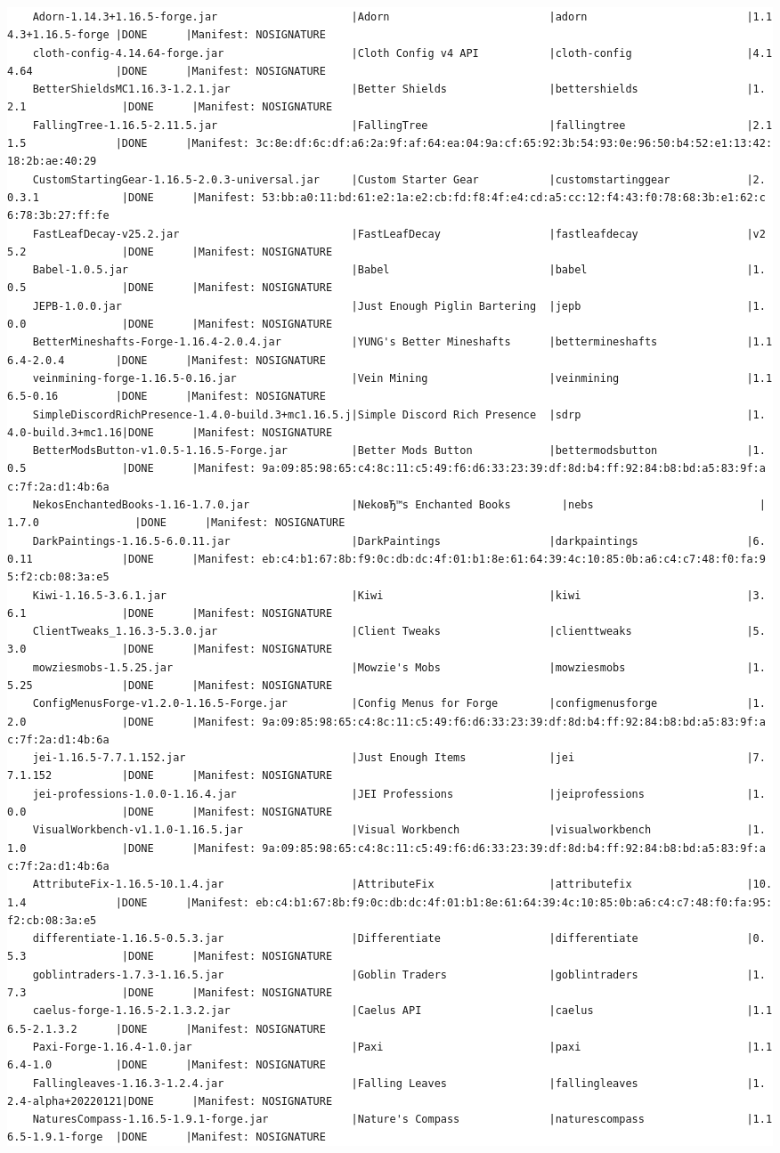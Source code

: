 		Adorn-1.14.3+1.16.5-forge.jar                     |Adorn                         |adorn                         |1.14.3+1.16.5-forge |DONE      |Manifest: NOSIGNATURE
		cloth-config-4.14.64-forge.jar                    |Cloth Config v4 API           |cloth-config                  |4.14.64             |DONE      |Manifest: NOSIGNATURE
		BetterShieldsMC1.16.3-1.2.1.jar                   |Better Shields                |bettershields                 |1.2.1               |DONE      |Manifest: NOSIGNATURE
		FallingTree-1.16.5-2.11.5.jar                     |FallingTree                   |fallingtree                   |2.11.5              |DONE      |Manifest: 3c:8e:df:6c:df:a6:2a:9f:af:64:ea:04:9a:cf:65:92:3b:54:93:0e:96:50:b4:52:e1:13:42:18:2b:ae:40:29
		CustomStartingGear-1.16.5-2.0.3-universal.jar     |Custom Starter Gear           |customstartinggear            |2.0.3.1             |DONE      |Manifest: 53:bb:a0:11:bd:61:e2:1a:e2:cb:fd:f8:4f:e4:cd:a5:cc:12:f4:43:f0:78:68:3b:e1:62:c6:78:3b:27:ff:fe
		FastLeafDecay-v25.2.jar                           |FastLeafDecay                 |fastleafdecay                 |v25.2               |DONE      |Manifest: NOSIGNATURE
		Babel-1.0.5.jar                                   |Babel                         |babel                         |1.0.5               |DONE      |Manifest: NOSIGNATURE
		JEPB-1.0.0.jar                                    |Just Enough Piglin Bartering  |jepb                          |1.0.0               |DONE      |Manifest: NOSIGNATURE
		BetterMineshafts-Forge-1.16.4-2.0.4.jar           |YUNG's Better Mineshafts      |bettermineshafts              |1.16.4-2.0.4        |DONE      |Manifest: NOSIGNATURE
		veinmining-forge-1.16.5-0.16.jar                  |Vein Mining                   |veinmining                    |1.16.5-0.16         |DONE      |Manifest: NOSIGNATURE
		SimpleDiscordRichPresence-1.4.0-build.3+mc1.16.5.j|Simple Discord Rich Presence  |sdrp                          |1.4.0-build.3+mc1.16|DONE      |Manifest: NOSIGNATURE
		BetterModsButton-v1.0.5-1.16.5-Forge.jar          |Better Mods Button            |bettermodsbutton              |1.0.5               |DONE      |Manifest: 9a:09:85:98:65:c4:8c:11:c5:49:f6:d6:33:23:39:df:8d:b4:ff:92:84:b8:bd:a5:83:9f:ac:7f:2a:d1:4b:6a
		NekosEnchantedBooks-1.16-1.7.0.jar                |NekoвЂ™s Enchanted Books        |nebs                          |1.7.0               |DONE      |Manifest: NOSIGNATURE
		DarkPaintings-1.16.5-6.0.11.jar                   |DarkPaintings                 |darkpaintings                 |6.0.11              |DONE      |Manifest: eb:c4:b1:67:8b:f9:0c:db:dc:4f:01:b1:8e:61:64:39:4c:10:85:0b:a6:c4:c7:48:f0:fa:95:f2:cb:08:3a:e5
		Kiwi-1.16.5-3.6.1.jar                             |Kiwi                          |kiwi                          |3.6.1               |DONE      |Manifest: NOSIGNATURE
		ClientTweaks_1.16.3-5.3.0.jar                     |Client Tweaks                 |clienttweaks                  |5.3.0               |DONE      |Manifest: NOSIGNATURE
		mowziesmobs-1.5.25.jar                            |Mowzie's Mobs                 |mowziesmobs                   |1.5.25              |DONE      |Manifest: NOSIGNATURE
		ConfigMenusForge-v1.2.0-1.16.5-Forge.jar          |Config Menus for Forge        |configmenusforge              |1.2.0               |DONE      |Manifest: 9a:09:85:98:65:c4:8c:11:c5:49:f6:d6:33:23:39:df:8d:b4:ff:92:84:b8:bd:a5:83:9f:ac:7f:2a:d1:4b:6a
		jei-1.16.5-7.7.1.152.jar                          |Just Enough Items             |jei                           |7.7.1.152           |DONE      |Manifest: NOSIGNATURE
		jei-professions-1.0.0-1.16.4.jar                  |JEI Professions               |jeiprofessions                |1.0.0               |DONE      |Manifest: NOSIGNATURE
		VisualWorkbench-v1.1.0-1.16.5.jar                 |Visual Workbench              |visualworkbench               |1.1.0               |DONE      |Manifest: 9a:09:85:98:65:c4:8c:11:c5:49:f6:d6:33:23:39:df:8d:b4:ff:92:84:b8:bd:a5:83:9f:ac:7f:2a:d1:4b:6a
		AttributeFix-1.16.5-10.1.4.jar                    |AttributeFix                  |attributefix                  |10.1.4              |DONE      |Manifest: eb:c4:b1:67:8b:f9:0c:db:dc:4f:01:b1:8e:61:64:39:4c:10:85:0b:a6:c4:c7:48:f0:fa:95:f2:cb:08:3a:e5
		differentiate-1.16.5-0.5.3.jar                    |Differentiate                 |differentiate                 |0.5.3               |DONE      |Manifest: NOSIGNATURE
		goblintraders-1.7.3-1.16.5.jar                    |Goblin Traders                |goblintraders                 |1.7.3               |DONE      |Manifest: NOSIGNATURE
		caelus-forge-1.16.5-2.1.3.2.jar                   |Caelus API                    |caelus                        |1.16.5-2.1.3.2      |DONE      |Manifest: NOSIGNATURE
		Paxi-Forge-1.16.4-1.0.jar                         |Paxi                          |paxi                          |1.16.4-1.0          |DONE      |Manifest: NOSIGNATURE
		Fallingleaves-1.16.3-1.2.4.jar                    |Falling Leaves                |fallingleaves                 |1.2.4-alpha+20220121|DONE      |Manifest: NOSIGNATURE
		NaturesCompass-1.16.5-1.9.1-forge.jar             |Nature's Compass              |naturescompass                |1.16.5-1.9.1-forge  |DONE      |Manifest: NOSIGNATURE